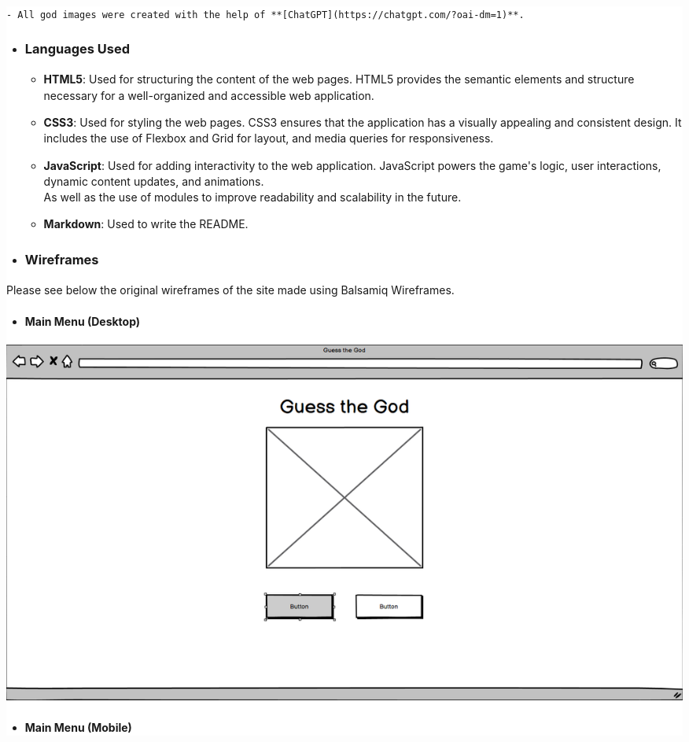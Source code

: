     - All god images were created with the help of **[ChatGPT](https://chatgpt.com/?oai-dm=1)**.

  - ### Languages Used
    - **HTML5**: Used for structuring the content of the web pages. HTML5 provides the semantic elements and structure necessary for a well-organized and accessible web application.
    
    - **CSS3**: Used for styling the web pages. CSS3 ensures that the application has a visually appealing and consistent design. It includes the use of Flexbox and Grid for layout, and media queries for responsiveness.
    
    - **JavaScript**: Used for adding interactivity to the web application. JavaScript powers the game's logic, user interactions, dynamic content updates, and animations.  
    As well as the use of modules to improve readability and scalability in the future.
    
    - **Markdown**: Used to write the README.

  - ### Wireframes

Please see below the original wireframes of the site made using Balsamiq Wireframes.

- #### Main Menu (Desktop)

![Main Menu Desktop Wireframe](assets/images/readme/main-menu-desktop-wireframe.png)

- #### Main Menu (Mobile)
